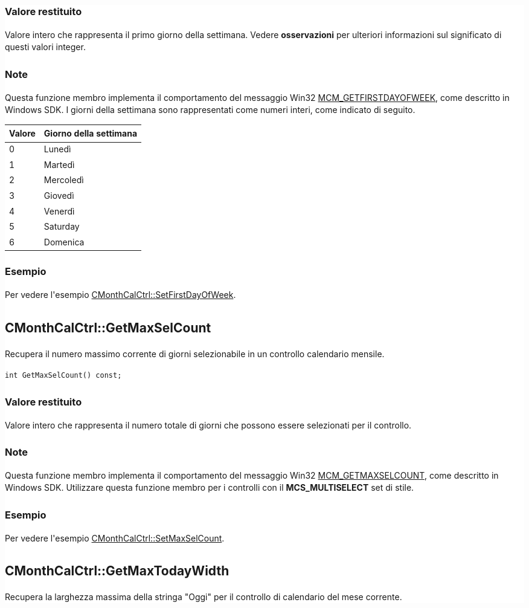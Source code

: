 ### <a name="return-value"></a>Valore restituito  
 Valore intero che rappresenta il primo giorno della settimana. Vedere **osservazioni** per ulteriori informazioni sul significato di questi valori integer.  
  
### <a name="remarks"></a>Note  
 Questa funzione membro implementa il comportamento del messaggio Win32 [MCM_GETFIRSTDAYOFWEEK](http://msdn.microsoft.com/library/windows/desktop/bb760958), come descritto in Windows SDK. I giorni della settimana sono rappresentati come numeri interi, come indicato di seguito.  
  
|Valore|Giorno della settimana|  
|-----------|---------------------|  
|0|Lunedì|  
|1|Martedì|  
|2|Mercoledì|  
|3|Giovedì|  
|4|Venerdì|  
|5|Saturday|  
|6|Domenica|  
  
### <a name="example"></a>Esempio  
  Per vedere l'esempio [CMonthCalCtrl::SetFirstDayOfWeek](#setfirstdayofweek).  
  
##  <a name="getmaxselcount"></a>  CMonthCalCtrl::GetMaxSelCount  
 Recupera il numero massimo corrente di giorni selezionabile in un controllo calendario mensile.  
  
```  
int GetMaxSelCount() const;  
```  
  
### <a name="return-value"></a>Valore restituito  
 Valore intero che rappresenta il numero totale di giorni che possono essere selezionati per il controllo.  
  
### <a name="remarks"></a>Note  
 Questa funzione membro implementa il comportamento del messaggio Win32 [MCM_GETMAXSELCOUNT](http://msdn.microsoft.com/library/windows/desktop/bb760960), come descritto in Windows SDK. Utilizzare questa funzione membro per i controlli con il **MCS_MULTISELECT** set di stile.  
  
### <a name="example"></a>Esempio  
  Per vedere l'esempio [CMonthCalCtrl::SetMaxSelCount](#setmaxselcount).  
  
##  <a name="getmaxtodaywidth"></a>  CMonthCalCtrl::GetMaxTodayWidth  
 Recupera la larghezza massima della stringa "Oggi" per il controllo di calendario del mese corrente.  
  